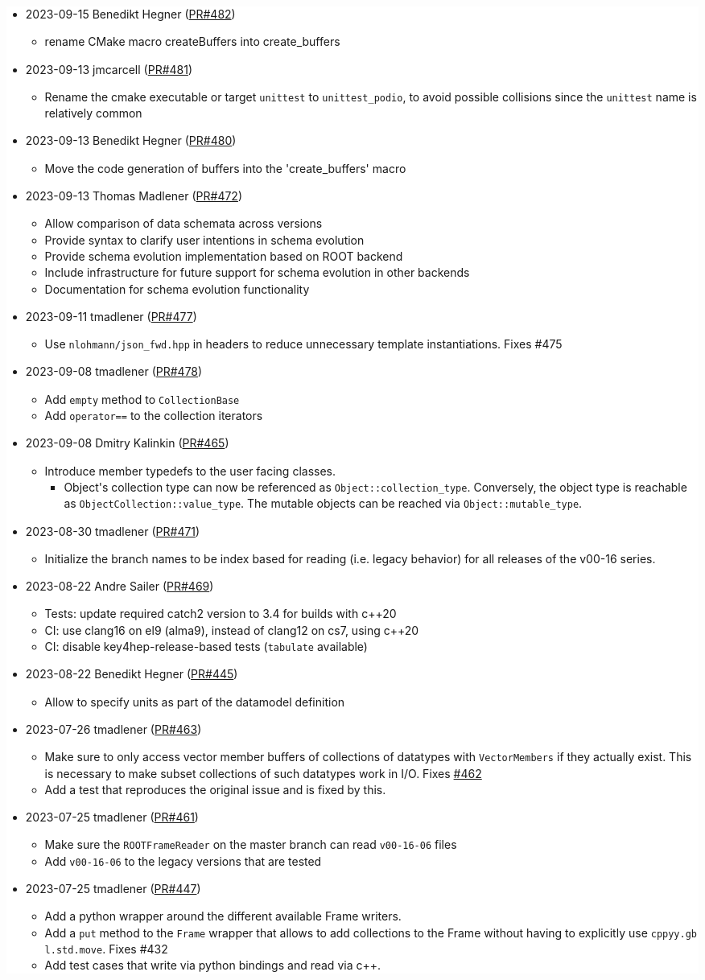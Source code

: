* 2023-09-15 Benedikt Hegner ([PR#482](https://github.com/AIDASoft/podio/pull/482))
  - rename CMake macro createBuffers into create_buffers

* 2023-09-13 jmcarcell ([PR#481](https://github.com/AIDASoft/podio/pull/481))
  - Rename the cmake executable or target `unittest` to `unittest_podio`, to avoid possible collisions since the `unittest` name is relatively common

* 2023-09-13 Benedikt Hegner ([PR#480](https://github.com/AIDASoft/podio/pull/480))
  - Move the code generation of buffers into the 'create_buffers' macro

* 2023-09-13 Thomas Madlener ([PR#472](https://github.com/AIDASoft/podio/pull/472))
  - Allow comparison of data schemata across versions
  - Provide syntax to clarify user intentions in schema evolution
  - Provide schema evolution implementation based on ROOT backend
  - Include infrastructure for future support for schema evolution in other backends
  - Documentation for schema evolution functionality

* 2023-09-11 tmadlener ([PR#477](https://github.com/AIDASoft/podio/pull/477))
  - Use `nlohmann/json_fwd.hpp` in headers to reduce unnecessary template instantiations. Fixes #475

* 2023-09-08 tmadlener ([PR#478](https://github.com/AIDASoft/podio/pull/478))
  - Add `empty` method to `CollectionBase`
  - Add `operator==` to the collection iterators

* 2023-09-08 Dmitry Kalinkin ([PR#465](https://github.com/AIDASoft/podio/pull/465))
  - Introduce member typedefs to the user facing classes.
    - Object's collection type can now be referenced as `Object::collection_type`. Conversely, the object type is reachable as `ObjectCollection::value_type`. The mutable objects can be reached via `Object::mutable_type`.

* 2023-08-30 tmadlener ([PR#471](https://github.com/AIDASoft/podio/pull/471))
  - Initialize the branch names to be index based for reading (i.e. legacy behavior) for all releases of the v00-16 series.

* 2023-08-22 Andre Sailer ([PR#469](https://github.com/AIDASoft/podio/pull/469))
  - Tests: update required catch2 version to 3.4 for builds with c++20
  - CI: use clang16 on el9 (alma9), instead of clang12 on cs7, using c++20
  - CI: disable key4hep-release-based tests (`tabulate` available)

* 2023-08-22 Benedikt Hegner ([PR#445](https://github.com/AIDASoft/podio/pull/445))
  - Allow to specify units as part of the datamodel definition

* 2023-07-26 tmadlener ([PR#463](https://github.com/AIDASoft/podio/pull/463))
  - Make sure to only access vector member buffers of collections of datatypes with `VectorMembers` if they actually exist. This is necessary to make subset collections of such datatypes work in I/O. Fixes [#462](https://github.com/AIDASoft/podio/issues/462)
  - Add a test that reproduces the original issue and is fixed by this.

* 2023-07-25 tmadlener ([PR#461](https://github.com/AIDASoft/podio/pull/461))
  - Make sure the `ROOTFrameReader` on the master branch can read `v00-16-06` files
  - Add `v00-16-06` to the legacy versions that are tested

* 2023-07-25 tmadlener ([PR#447](https://github.com/AIDASoft/podio/pull/447))
  - Add a python wrapper around the different available Frame writers.
  - Add a `put` method to the `Frame` wrapper that allows to add collections to the Frame without having to explicitly use `cppyy.gbl.std.move`. Fixes #432 
  - Add test cases that write via python bindings and read via c++.
